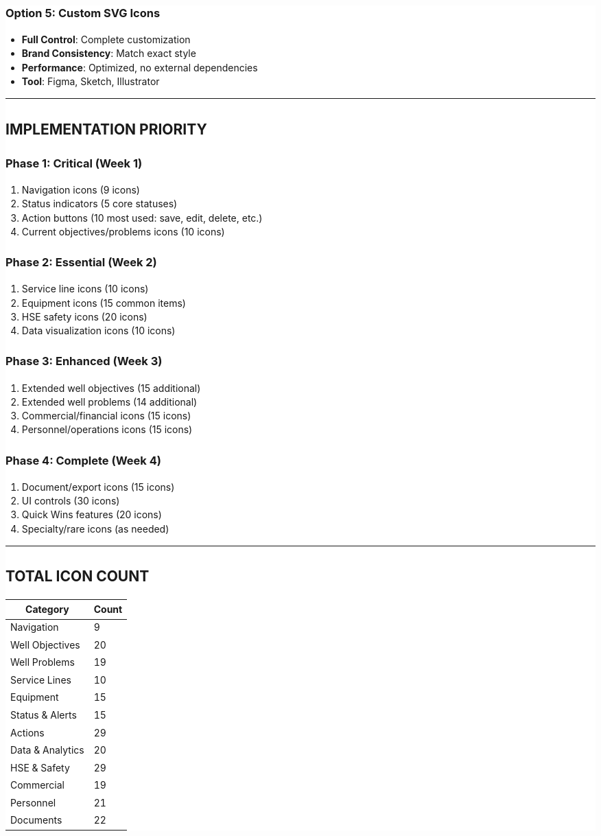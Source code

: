 ### Option 5: Custom SVG Icons
- **Full Control**: Complete customization
- **Brand Consistency**: Match exact style
- **Performance**: Optimized, no external dependencies
- **Tool**: Figma, Sketch, Illustrator

---

## IMPLEMENTATION PRIORITY

### Phase 1: Critical (Week 1)
1. Navigation icons (9 icons)
2. Status indicators (5 core statuses)
3. Action buttons (10 most used: save, edit, delete, etc.)
4. Current objectives/problems icons (10 icons)

### Phase 2: Essential (Week 2)
1. Service line icons (10 icons)
2. Equipment icons (15 common items)
3. HSE safety icons (20 icons)
4. Data visualization icons (10 icons)

### Phase 3: Enhanced (Week 3)
1. Extended well objectives (15 additional)
2. Extended well problems (14 additional)
3. Commercial/financial icons (15 icons)
4. Personnel/operations icons (15 icons)

### Phase 4: Complete (Week 4)
1. Document/export icons (15 icons)
2. UI controls (30 icons)
3. Quick Wins features (20 icons)
4. Specialty/rare icons (as needed)

---

## TOTAL ICON COUNT

| Category | Count |
|----------|-------|
| Navigation | 9 |
| Well Objectives | 20 |
| Well Problems | 19 |
| Service Lines | 10 |
| Equipment | 15 |
| Status & Alerts | 15 |
| Actions | 29 |
| Data & Analytics | 20 |
| HSE & Safety | 29 |
| Commercial | 19 |
| Personnel | 21 |
| Documents | 22 |